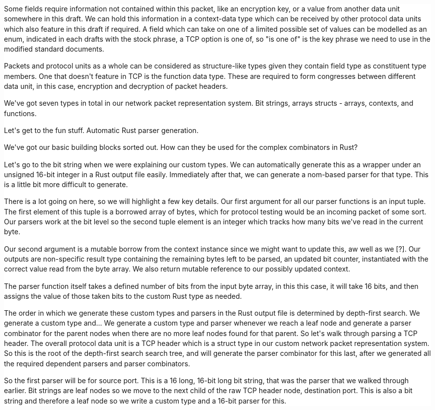 Some fields require information not contained within this packet, like an encryption key, or a value from another data unit somewhere in this draft.
We can hold this information in a context-data type which can be received by other protocol data units which also feature in this draft if required.
A field which can take on one of a limited possible set of values can be modelled as an enum, indicated in each drafts with the stock phrase, a TCP option is one of, so "is one of" is the key phrase we need to use in the modified standard documents.

Packets and protocol units as a whole can be considered as structure-like types given they contain field type as constituent type members.
One that doesn't feature in TCP is the function data type.
These are required to form congresses between different data unit, in this case, encryption and decryption of packet headers.

We've got seven types in total in our network packet representation system.
Bit strings, arrays structs - arrays, contexts, and functions.

Let's get to the fun stuff.
Automatic Rust parser generation.

We've got our basic building blocks sorted out.
How can they be used for the complex combinators in Rust?

Let's go to the bit string when we were explaining our custom types.
We can automatically generate this as a wrapper under an unsigned 16-bit integer in a Rust output file easily.
Immediately after that, we can generate a nom-based parser for that type.
This is a little bit more difficult to generate.

There is a lot going on here, so we will highlight a few key details.
Our first argument for all our parser functions is an input tuple. The first element of this tuple is a borrowed array of bytes, which for protocol testing would be an incoming packet of some sort.
Our parsers work at the bit level so the second tuple element is an integer which tracks how many bits we've read in the current byte.

Our second argument is a mutable borrow from the context instance since we might want to update this, aw well as we [?]. Our outputs are non-specific result type containing the remaining bytes left to be parsed, an updated bit counter, instantiated with the correct value read from the byte array.
We also return mutable reference to our possibly updated context.

The parser function itself takes a defined number of bits from the input byte array, in this this case, it will take 16 bits, and then assigns the value of those taken bits to the custom Rust type as needed.

The order in which we generate these custom types and parsers in the Rust output file is determined by depth-first search.
We generate a custom type and... We generate a custom type and parser whenever we reach a leaf node and generate a parser combinator for the parent nodes when there are no more leaf nodes found for that parent.
So let's walk through parsing a TCP header. The overall protocol data unit is a TCP header which is a struct type in our custom network packet representation system. So this is the root of the depth-first search search tree, and will generate the parser combinator for this last, after we generated all the required dependent parsers and parser combinators.

So the first parser will be for source port. This is a 16 long, 16-bit long bit string, that was the parser that we walked through earlier.
Bit strings are leaf nodes so we move to the next child of the raw TCP header node, destination port.
This is also a bit string and therefore a leaf node so we write a custom type and a 16-bit parser for this.
